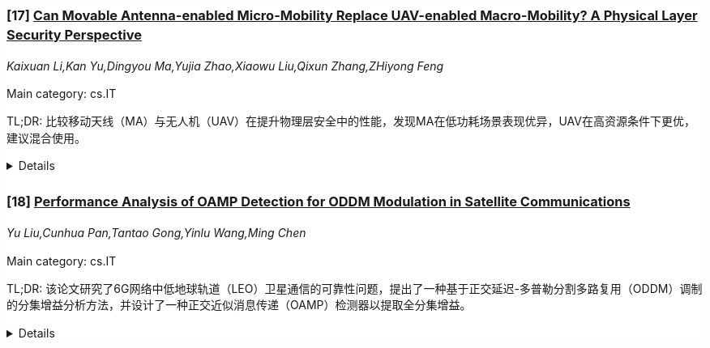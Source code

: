 ### [17] [Can Movable Antenna-enabled Micro-Mobility Replace UAV-enabled Macro-Mobility? A Physical Layer Security Perspective](https://arxiv.org/abs/2506.19456)
*Kaixuan Li,Kan Yu,Dingyou Ma,Yujia Zhao,Xiaowu Liu,Qixun Zhang,ZHiyong Feng*

Main category: cs.IT

TL;DR: 比较移动天线（MA）与无人机（UAV）在提升物理层安全中的性能，发现MA在低功耗场景表现优异，UAV在高资源条件下更优，建议混合使用。


<details><summary>Details</summary></details>


### [18] [Performance Analysis of OAMP Detection for ODDM Modulation in Satellite Communications](https://arxiv.org/abs/2506.19688)
*Yu Liu,Cunhua Pan,Tantao Gong,Yinlu Wang,Ming Chen*

Main category: cs.IT

TL;DR: 该论文研究了6G网络中低地球轨道（LEO）卫星通信的可靠性问题，提出了一种基于正交延迟-多普勒分割多路复用（ODDM）调制的分集增益分析方法，并设计了一种正交近似消息传递（OAMP）检测器以提取全分集增益。


<details><summary>Details</summary></details>
